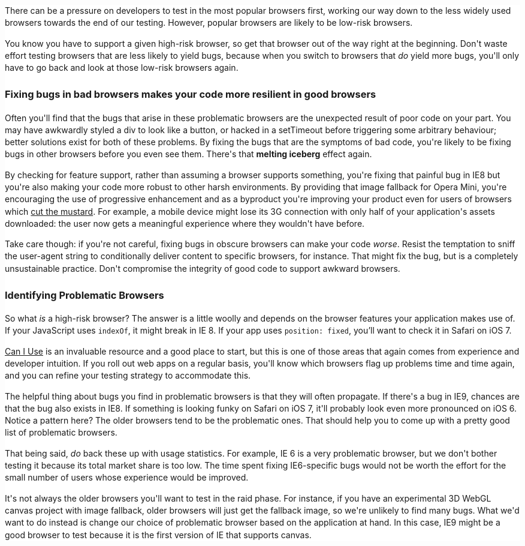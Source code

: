 There can be a pressure on developers to test in the most popular browsers first, working our way down to the less widely used browsers towards the end of our testing. However, popular browsers are likely to be low-risk browsers.

You know you have to support a given high-risk browser, so get that browser out of the way right at the beginning. Don't waste effort testing browsers that are less likely to yield bugs, because when you switch to browsers that <em>do</em> yield more bugs, you'll only have to go back and look at those low-risk browsers again.</p>

### Fixing bugs in bad browsers makes your code more resilient in good browsers

Often you'll find that the bugs that arise in these problematic browsers are the unexpected result of poor code on your part. You may have awkwardly styled a div to look like a button, or hacked in a setTimeout before triggering some arbitrary behaviour; better solutions exist for both of these problems. By fixing the bugs that are the symptoms of bad code, you're likely to be fixing bugs in other browsers before you even see them. There's that <strong>melting iceberg</strong> effect again.

By checking for feature support, rather than assuming a browser supports something, you're fixing that painful bug in IE8 but you're also making your code more robust to other harsh environments. By providing that image fallback for Opera Mini, you're encouraging the use of progressive enhancement and as a byproduct you're improving your product even for users of browsers which <a href="https://responsivenews.co.uk/post/18948466399/cutting-the-mustard">cut the mustard</a>. For example, a mobile device might lose its 3G connection with only half of your application's assets downloaded: the user now gets a meaningful experience where they wouldn't have before.

Take care though: if you're not careful, fixing bugs in obscure browsers can make your code <em>worse</em>. Resist the temptation to sniff the user-agent string to conditionally deliver content to specific browsers, for instance. That might fix the bug, but is a completely unsustainable practice. Don't compromise the integrity of good code to support awkward browsers.</p>

### Identifying Problematic Browsers

So what <em>is</em> a high-risk browser? The answer is a little woolly and depends on the browser features your application makes use of. If your JavaScript uses <code>indexOf</code>, it might break in IE 8. If your app uses <code>position: fixed</code>, you’ll want to check it in Safari on iOS 7.</p>

<a href="https://caniuse.com">Can I Use</a> is an invaluable resource and a good place to start, but this is one of those areas that again comes from experience and developer intuition. If you roll out web apps on a regular basis, you'll know which browsers flag up problems time and time again, and you can refine your testing strategy to accommodate this.

The helpful thing about bugs you find in problematic browsers is that they will often propagate. If there's a bug in IE9, chances are that the bug also exists in IE8. If something is looking funky on Safari on iOS 7, it'll probably look even more pronounced on iOS 6. Notice a pattern here? The older browsers tend to be the problematic ones. That should help you to come up with a pretty good list of problematic browsers.

That being said, <em>do</em> back these up with usage statistics. For example, IE 6 is a very problematic browser, but we don't bother testing it because its total market share is too low. The time spent fixing IE6-specific bugs would not be worth the effort for the small number of users whose experience would be improved.

It's not always the older browsers you'll want to test in the raid phase. For instance, if you have an experimental 3D WebGL canvas project with image fallback, older browsers will just get the fallback image, so we're unlikely to find many bugs. What we'd want to do instead is change our choice of problematic browser based on the application at hand. In this case, IE9 might be a good browser to test because it is the first version of IE that supports canvas.
